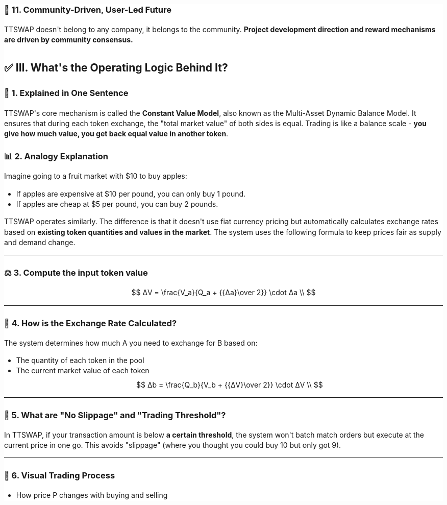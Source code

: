 ### 👥 11. Community-Driven, User-Led Future  
TTSWAP doesn't belong to any company, it belongs to the community. **Project development direction and reward mechanisms are driven by community consensus.**

## ✅ III. What's the Operating Logic Behind It?

### 🧠 1. Explained in One Sentence  
TTSWAP's core mechanism is called the **Constant Value Model**, also known as the Multi-Asset Dynamic Balance Model. It ensures that during each token exchange, the "total market value" of both sides is equal. Trading is like a balance scale - **you give how much value, you get back equal value in another token**.

### 📊 2. Analogy Explanation  
Imagine going to a fruit market with $10 to buy apples:
- If apples are expensive at $10 per pound, you can only buy 1 pound.
- If apples are cheap at $5 per pound, you can buy 2 pounds.

TTSWAP operates similarly. The difference is that it doesn't use fiat currency pricing but automatically calculates exchange rates based on **existing token quantities and values in the market**.
The system uses the following formula to keep prices fair as supply and demand change.

---
### ⚖️ 3. Compute the input token value  

$$
ΔV = \frac{V_a}{Q_a + {{Δa}\over 2}} \cdot Δa \\
$$



---
### 🔄 4. How is the Exchange Rate Calculated?  
The system determines how much A you need to exchange for B based on:
- The quantity of each token in the pool
- The current market value of each token  
$$
Δb = \frac{Q_b}{V_b + {{ΔV}\over 2}} \cdot ΔV \\
$$



---
### 📐 5. What are "No Slippage" and "Trading Threshold"?  
In TTSWAP, if your transaction amount is below **a certain threshold**, the system won't batch match orders but execute at the current price in one go.
This avoids "slippage" (where you thought you could buy 10 but only got 9).

---
### 🔄 6. Visual Trading Process  
- How price P changes with buying and selling